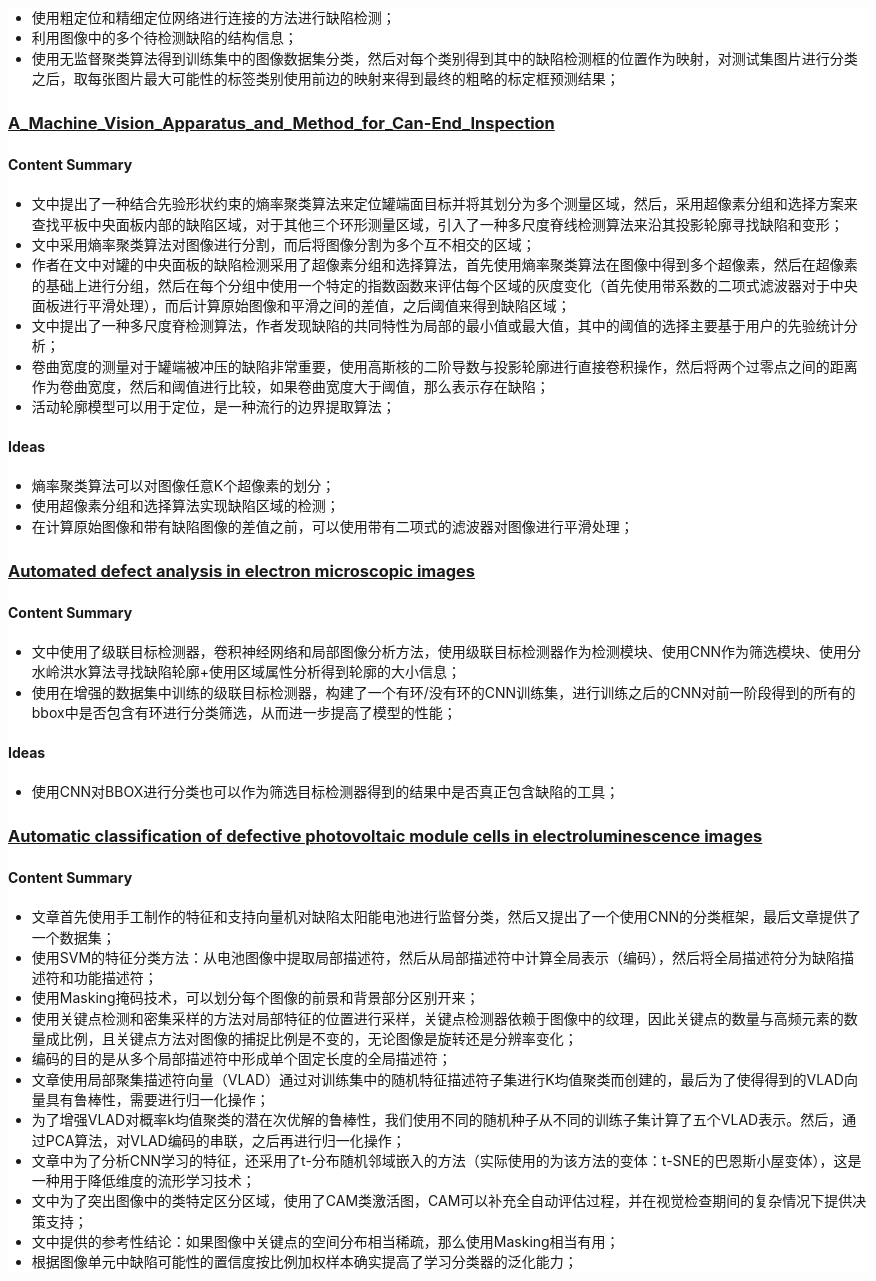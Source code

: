 * 使用粗定位和精细定位网络进行连接的方法进行缺陷检测；
* 利用图像中的多个待检测缺陷的结构信息；
* 使用无监督聚类算法得到训练集中的图像数据集分类，然后对每个类别得到其中的缺陷检测框的位置作为映射，对测试集图片进行分类之后，取每张图片最大可能性的标签类别使用前边的映射来得到最终的粗略的标定框预测结果；

### [A_Machine_Vision_Apparatus_and_Method_for_Can-End_Inspection](https://ieeexplore.ieee.org/document/7476878)

#### Content Summary

* 文中提出了一种结合先验形状约束的熵率聚类算法来定位罐端面目标并将其划分为多个测量区域，然后，采用超像素分组和选择方案来查找平板中央面板内部的缺陷区域，对于其他三个环形测量区域，引入了一种多尺度脊线检测算法来沿其投影轮廓寻找缺陷和变形；
* 文中采用熵率聚类算法对图像进行分割，而后将图像分割为多个互不相交的区域；
* 作者在文中对罐的中央面板的缺陷检测采用了超像素分组和选择算法，首先使用熵率聚类算法在图像中得到多个超像素，然后在超像素的基础上进行分组，然后在每个分组中使用一个特定的指数函数来评估每个区域的灰度变化（首先使用带系数的二项式滤波器对于中央面板进行平滑处理），而后计算原始图像和平滑之间的差值，之后阈值来得到缺陷区域；
* 文中提出了一种多尺度脊检测算法，作者发现缺陷的共同特性为局部的最小值或最大值，其中的阈值的选择主要基于用户的先验统计分析；
* 卷曲宽度的测量对于罐端被冲压的缺陷非常重要，使用高斯核的二阶导数与投影轮廓进行直接卷积操作，然后将两个过零点之间的距离作为卷曲宽度，然后和阈值进行比较，如果卷曲宽度大于阈值，那么表示存在缺陷；
* 活动轮廓模型可以用于定位，是一种流行的边界提取算法；

#### Ideas

* 熵率聚类算法可以对图像任意K个超像素的划分；
* 使用超像素分组和选择算法实现缺陷区域的检测；
* 在计算原始图像和带有缺陷图像的差值之前，可以使用带有二项式的滤波器对图像进行平滑处理；

### [Automated defect analysis in electron microscopic images](https://www.nature.com/articles/s41524-018-0093-8.pdf)

#### Content Summary

* 文中使用了级联目标检测器，卷积神经网络和局部图像分析方法，使用级联目标检测器作为检测模块、使用CNN作为筛选模块、使用分水岭洪水算法寻找缺陷轮廓+使用区域属性分析得到轮廓的大小信息；
* 使用在增强的数据集中训练的级联目标检测器，构建了一个有环/没有环的CNN训练集，进行训练之后的CNN对前一阶段得到的所有的bbox中是否包含有环进行分类筛选，从而进一步提高了模型的性能；

#### Ideas

* 使用CNN对BBOX进行分类也可以作为筛选目标检测器得到的结果中是否真正包含缺陷的工具；

### [Automatic classification of defective photovoltaic module cells in electroluminescence images](https://arxiv.org/abs/1807.02894v2)

#### Content Summary

* 文章首先使用手工制作的特征和支持向量机对缺陷太阳能电池进行监督分类，然后又提出了一个使用CNN的分类框架，最后文章提供了一个数据集；
* 使用SVM的特征分类方法：从电池图像中提取局部描述符，然后从局部描述符中计算全局表示（编码），然后将全局描述符分为缺陷描述符和功能描述符；
* 使用Masking掩码技术，可以划分每个图像的前景和背景部分区别开来；
* 使用关键点检测和密集采样的方法对局部特征的位置进行采样，关键点检测器依赖于图像中的纹理，因此关键点的数量与高频元素的数量成比例，且关键点方法对图像的捕捉比例是不变的，无论图像是旋转还是分辨率变化；
* 编码的目的是从多个局部描述符中形成单个固定长度的全局描述符；
* 文章使用局部聚集描述符向量（VLAD）通过对训练集中的随机特征描述符子集进行K均值聚类而创建的，最后为了使得得到的VLAD向量具有鲁棒性，需要进行归一化操作；
* 为了增强VLAD对概率k均值聚类的潜在次优解的鲁棒性，我们使用不同的随机种子从不同的训练子集计算了五个VLAD表示。然后，通过PCA算法，对VLAD编码的串联，之后再进行归一化操作；
* 文章中为了分析CNN学习的特征，还采用了t-分布随机邻域嵌入的方法（实际使用的为该方法的变体：t-SNE的巴恩斯小屋变体），这是一种用于降低维度的流形学习技术；
* 文中为了突出图像中的类特定区分区域，使用了CAM类激活图，CAM可以补充全自动评估过程，并在视觉检查期间的复杂情况下提供决策支持；
* 文中提供的参考性结论：如果图像中关键点的空间分布相当稀疏，那么使用Masking相当有用；
* 根据图像单元中缺陷可能性的置信度按比例加权样本确实提高了学习分类器的泛化能力；
